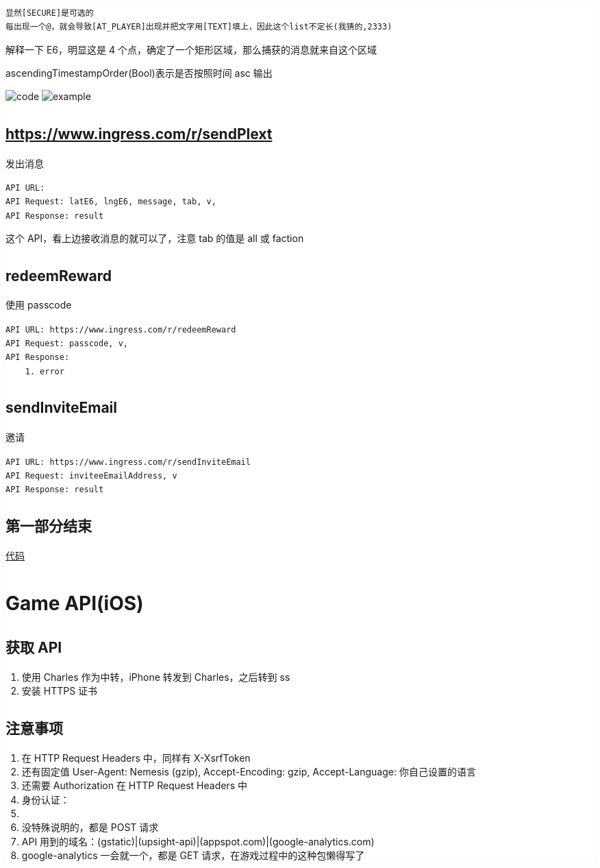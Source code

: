     显然[SECURE]是可选的
    每出现一个@，就会导致[AT_PLAYER]出现并把文字用[TEXT]填上，因此这个list不定长(我猜的,2333)

解释一下 E6，明显这是 4 个点，确定了一个矩形区域，那么捕获的消息就来自这个区域

ascendingTimestampOrder(Bool)表示是否按照时间 asc 输出

![code](https://ww2.sinaimg.cn/large/006tNbRwgw1fas1zzzm12j31kw0hv43f.jpg)
![example](https://ww2.sinaimg.cn/large/006tNbRwgw1fas1yjmqelj31kw0nhq7w.jpg)

## https://www.ingress.com/r/sendPlext

发出消息

    API URL:
    API Request: latE6, lngE6, message, tab, v,
    API Response: result

这个 API，看上边接收消息的就可以了，注意 tab 的值是 all 或 faction

## redeemReward

使用 passcode

    API URL: https://www.ingress.com/r/redeemReward
    API Request: passcode, v,
    API Response:
    	1. error

## sendInviteEmail

邀请

    API URL: https://www.ingress.com/r/sendInviteEmail
    API Request: inviteeEmailAddress, v
    API Response: result

## 第一部分结束

[代码](https://github.com/lc4t/ingress-api)

# Game API(iOS)

## 获取 API

1. 使用 Charles 作为中转，iPhone 转发到 Charles，之后转到 ss
2. 安装 HTTPS 证书

## 注意事项

1. 在 HTTP Request Headers 中，同样有 X-XsrfToken
2. 还有固定值 User-Agent: Nemesis (gzip), Accept-Encoding: gzip, Accept-Language: 你自己设置的语言
3. 还需要 Authorization 在 HTTP Request Headers 中
4. 身份认证：
5.
6. 没特殊说明的，都是 POST 请求
7. API 用到的域名：(gstatic)|(upsight-api)|(appspot.com)|(google-analytics.com)
8. google-analytics 一会就一个，都是 GET 请求，在游戏过程中的这种包懒得写了
